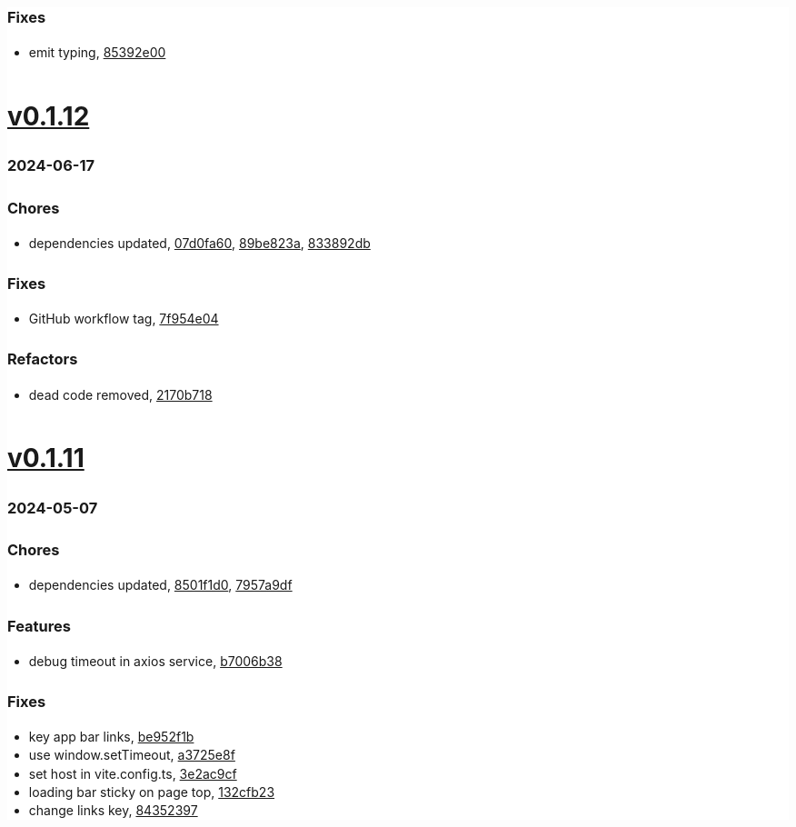 ### Fixes
+ emit typing, [85392e00](https://github.com/mrjackwills/staticpi_vue/commit/85392e00f6cb85ef7305048df4f38f1f4f1186f0)

# <a href='https://github.com/mrjackwills/staticpi_vue/releases/tag/v0.1.12'>v0.1.12</a>
### 2024-06-17

### Chores
+ dependencies updated, [07d0fa60](https://github.com/mrjackwills/staticpi_vue/commit/07d0fa60bdac383c167cb04eef9dd6e680749ffb), [89be823a](https://github.com/mrjackwills/staticpi_vue/commit/89be823a9f0123edc716f91fcd7496739ab6a083), [833892db](https://github.com/mrjackwills/staticpi_vue/commit/833892dba79e94752c1d607600154e4838962617)

### Fixes
+ GitHub workflow tag, [7f954e04](https://github.com/mrjackwills/staticpi_vue/commit/7f954e042fc172e69580dbdf2caa72fc7952544f)

### Refactors
+ dead code removed, [2170b718](https://github.com/mrjackwills/staticpi_vue/commit/2170b718939a9ff24aa3bbd50f429a043cf77f24)

# <a href='https://github.com/mrjackwills/staticpi_vue/releases/tag/v0.1.11'>v0.1.11</a>
### 2024-05-07

### Chores
+ dependencies updated, [8501f1d0](https://github.com/mrjackwills/staticpi_vue/commit/8501f1d078c4b0ee30c291236211c1c18a0f44a7), [7957a9df](https://github.com/mrjackwills/staticpi_vue/commit/7957a9df51d9654d9f1dc117c7c39937b63693cf)

### Features
+ debug timeout in axios service, [b7006b38](https://github.com/mrjackwills/staticpi_vue/commit/b7006b381ce3742a5de21b8cc40b69a0485991a7)

### Fixes
+ key app bar links, [be952f1b](https://github.com/mrjackwills/staticpi_vue/commit/be952f1bafe5f42e05285f052f5f981c6c300365)
+ use window.setTimeout, [a3725e8f](https://github.com/mrjackwills/staticpi_vue/commit/a3725e8f444cd6d427244879684d8167a4114e61)
+ set host in vite.config.ts, [3e2ac9cf](https://github.com/mrjackwills/staticpi_vue/commit/3e2ac9cf055642a3528c5b4c02784e834e9fce60)
+ loading bar sticky on page top, [132cfb23](https://github.com/mrjackwills/staticpi_vue/commit/132cfb238b017e936ea44605b0daf86f8ed72df1)
+ change links key, [84352397](https://github.com/mrjackwills/staticpi_vue/commit/843523973865170f969c9ed36354b2a78db8f88a)
